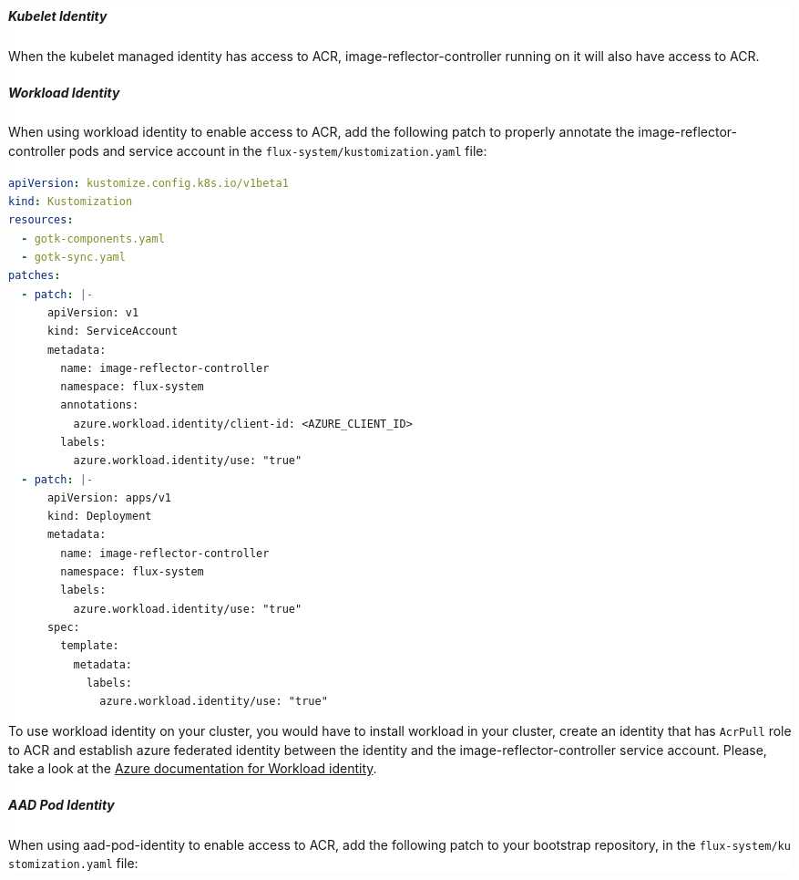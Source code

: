 ##### Kubelet Identity

When the kubelet managed identity has access to ACR, image-reflector-controller
running on it will also have access to ACR.

##### Workload Identity

When using workload identity to enable access to ACR, add the following patch to
properly annotate the image-reflector-controller pods and service account 
in the `flux-system/kustomization.yaml` file:

```yaml
apiVersion: kustomize.config.k8s.io/v1beta1
kind: Kustomization
resources:
  - gotk-components.yaml
  - gotk-sync.yaml
patches:
  - patch: |-
      apiVersion: v1
      kind: ServiceAccount
      metadata:
        name: image-reflector-controller
        namespace: flux-system
        annotations:
          azure.workload.identity/client-id: <AZURE_CLIENT_ID>
        labels:
          azure.workload.identity/use: "true"
  - patch: |-
      apiVersion: apps/v1
      kind: Deployment
      metadata:
        name: image-reflector-controller
        namespace: flux-system
        labels:
          azure.workload.identity/use: "true"
      spec:
        template:
          metadata:
            labels:
              azure.workload.identity/use: "true"
```

To use workload identity on your cluster, you would have to install workload
in your cluster, create an identity that has `AcrPull` role to ACR and establish 
azure federated identity between the identity and the image-reflector-controller
service account. Please, take a look at the
[Azure documentation for Workload identity](https://azure.github.io/azure-workload-identity/docs/quick-start.html).

##### AAD Pod Identity

When using aad-pod-identity to enable access to ACR, add the following patch to
your bootstrap repository, in the `flux-system/kustomization.yaml` file:

